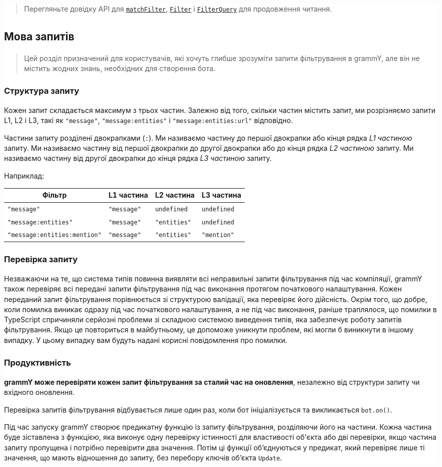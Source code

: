 > Перегляньте довідку API для [`matchFilter`](/ref/core/matchfilter),
> [`Filter`](/ref/core/filter) і [`FilterQuery`](/ref/core/filterquery) для
> продовження читання.

## Мова запитів

> Цей розділ призначений для користувачів, які хочуть глибше зрозуміти запити
> фільтрування в grammY, але він не містить жодних знань, необхідних для
> створення бота.

### Структура запиту

Кожен запит складається максимум з трьох частин. Залежно від того, скільки
частин містить запит, ми розрізняємо запити L1, L2 і L3, такі як `"message"`,
`"message:entities"` і `"message:entities:url"` відповідно.

Частини запиту розділені двокрапками (`:`). Ми називаємо частину до першої
двокрапки або кінця рядка _L1 частиною_ запиту. Ми називаємо частину від першої
двокрапки до другої двокрапки або до кінця рядка _L2 частиною_ запиту. Ми
називаємо частину від другої двокрапки до кінця рядка _L3 частиною_ запиту.

Наприклад:

| Фільтр                       | L1 частина  | L2 частина   | L3 частина  |
| ---------------------------- | ----------- | ------------ | ----------- |
| `"message"`                  | `"message"` | `undefined`  | `undefined` |
| `"message:entities"`         | `"message"` | `"entities"` | `undefined` |
| `"message:entities:mention"` | `"message"` | `"entities"` | `"mention"` |

### Перевірка запиту

Незважаючи на те, що система типів повинна виявляти всі неправильні запити
фільтрування під час компіляції, grammY також перевіряє всі передані запити
фільтрування під час виконання протягом початкового налаштування. Кожен
переданий запит фільтрування порівнюється зі структурою валідації, яка перевіряє
його дійсність. Окрім того, що добре, коли помилка виникає одразу під час
початкового налаштування, а не під час виконання, раніше траплялося, що помилки
в TypeScript спричиняли серйозні проблеми зі складною системою виведення типів,
яка забезпечує роботу запитів фільтрування. Якщо це повториться в майбутньому,
це допоможе уникнути проблем, які могли б виникнути в іншому випадку. У цьому
випадку вам будуть надані корисні повідомлення про помилки.

### Продуктивність

**grammY може перевіряти кожен запит фільтрування за сталий час на оновлення**,
незалежно від структури запиту чи вхідного оновлення.

Перевірка запитів фільтрування відбувається лише один раз, коли бот
ініціалізується та викликається `bot.on()`.

Під час запуску grammY створює предикатну функцію із запиту фільтрування,
розділяючи його на частини. Кожна частина буде зіставлена з функцією, яка
виконує одну перевірку істинності для властивості об'єкта або дві перевірки,
якщо частина запиту пропущена і потрібно перевірити два значення. Потім ці
функції обʼєднуються у предикат, який перевіряє лише ті значення, що мають
відношення до запиту, без перебору ключів обʼєкта `Update`.
